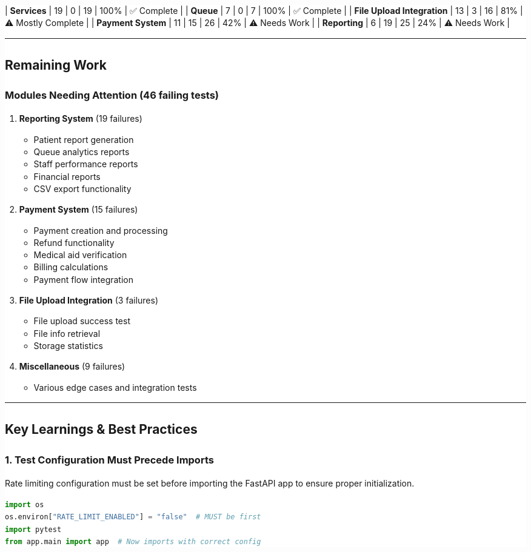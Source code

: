 | **Services** | 19 | 0 | 19 | 100% | ✅ Complete |
| **Queue** | 7 | 0 | 7 | 100% | ✅ Complete |
| **File Upload Integration** | 13 | 3 | 16 | 81% | ⚠️ Mostly Complete |
| **Payment System** | 11 | 15 | 26 | 42% | ⚠️ Needs Work |
| **Reporting** | 6 | 19 | 25 | 24% | ⚠️ Needs Work |

---

## Remaining Work

### Modules Needing Attention (46 failing tests)

1. **Reporting System** (19 failures)
   - Patient report generation
   - Queue analytics reports
   - Staff performance reports
   - Financial reports
   - CSV export functionality
   
2. **Payment System** (15 failures)
   - Payment creation and processing
   - Refund functionality
   - Medical aid verification
   - Billing calculations
   - Payment flow integration

3. **File Upload Integration** (3 failures)
   - File upload success test
   - File info retrieval
   - Storage statistics

4. **Miscellaneous** (9 failures)
   - Various edge cases and integration tests

---

## Key Learnings & Best Practices

### 1. **Test Configuration Must Precede Imports**
Rate limiting configuration must be set before importing the FastAPI app to ensure proper initialization.

```python
import os
os.environ["RATE_LIMIT_ENABLED"] = "false"  # MUST be first
import pytest
from app.main import app  # Now imports with correct config
```
